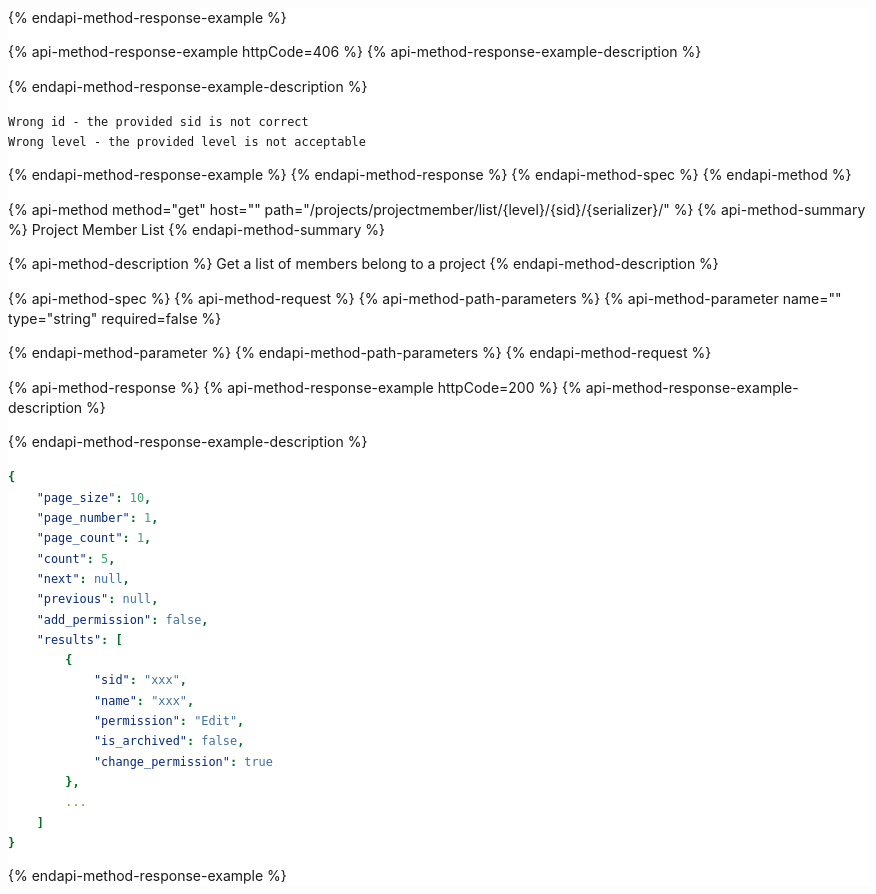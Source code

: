 {% endapi-method-response-example %}

{% api-method-response-example httpCode=406 %}
{% api-method-response-example-description %}

{% endapi-method-response-example-description %}

```
Wrong id - the provided sid is not correct
Wrong level - the provided level is not acceptable
```
{% endapi-method-response-example %}
{% endapi-method-response %}
{% endapi-method-spec %}
{% endapi-method %}

{% api-method method="get" host="" path="/projects/projectmember/list/{level}/{sid}/{serializer}/" %}
{% api-method-summary %}
Project Member List
{% endapi-method-summary %}

{% api-method-description %}
Get a list of members belong to a project
{% endapi-method-description %}

{% api-method-spec %}
{% api-method-request %}
{% api-method-path-parameters %}
{% api-method-parameter name="" type="string" required=false %}

{% endapi-method-parameter %}
{% endapi-method-path-parameters %}
{% endapi-method-request %}

{% api-method-response %}
{% api-method-response-example httpCode=200 %}
{% api-method-response-example-description %}

{% endapi-method-response-example-description %}

```yaml
{
    "page_size": 10,
    "page_number": 1,
    "page_count": 1,
    "count": 5,
    "next": null,
    "previous": null,
    "add_permission": false,
    "results": [
        {
            "sid": "xxx",
            "name": "xxx",
            "permission": "Edit",
            "is_archived": false,
            "change_permission": true
        },
        ...
    ]
}
```
{% endapi-method-response-example %}
